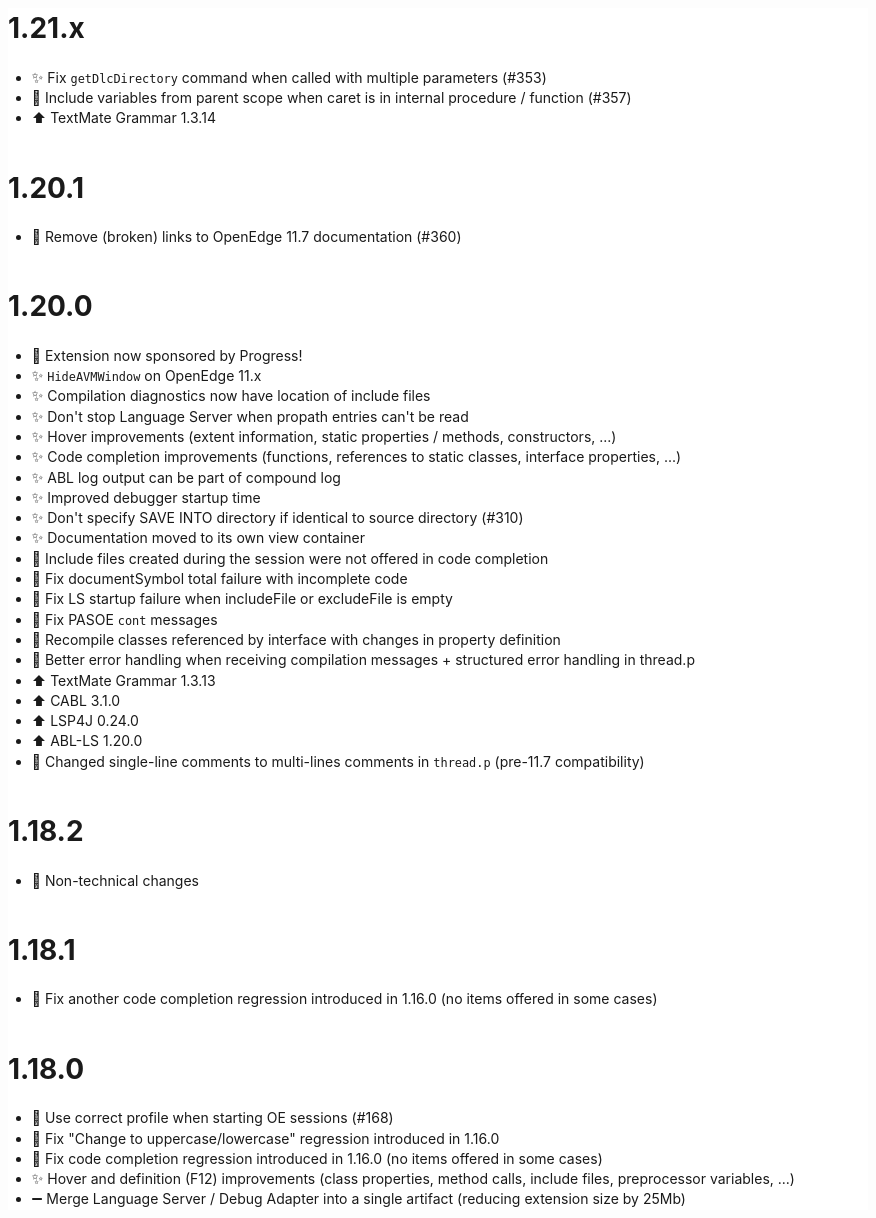 1.21.x
======

* ✨ Fix `getDlcDirectory` command when called with multiple parameters (#353)
* 🐛 Include variables from parent scope when caret is in internal procedure / function (#357)
* ⬆️ TextMate Grammar 1.3.14

1.20.1
======

* 📝 Remove (broken) links to OpenEdge 11.7 documentation (#360)

1.20.0
======

* 🚀 Extension now sponsored by Progress!
* ✨ `HideAVMWindow` on OpenEdge 11.x
* ✨ Compilation diagnostics now have location of include files
* ✨ Don't stop Language Server when propath entries can't be read
* ✨ Hover improvements (extent information, static properties / methods, constructors, ...)
* ✨ Code completion improvements (functions, references to static classes, interface properties, ...)
* ✨ ABL log output can be part of compound log
* ✨ Improved debugger startup time
* ✨ Don't specify SAVE INTO directory if identical to source directory (#310)
* ✨ Documentation moved to its own view container
* 🐛 Include files created during the session were not offered in code completion
* 🐛 Fix documentSymbol total failure with incomplete code
* 🐛 Fix LS startup failure when includeFile or excludeFile is empty
* 🐛 Fix PASOE `cont` messages
* 🐛 Recompile classes referenced by interface with changes in property definition
* 🐛 Better error handling when receiving compilation messages + structured error handling in thread.p
* ⬆️ TextMate Grammar 1.3.13
* ⬆️ CABL 3.1.0
* ⬆️ LSP4J 0.24.0
* ⬆️ ABL-LS 1.20.0
* 🚧 Changed single-line comments to multi-lines comments in `thread.p` (pre-11.7 compatibility)

1.18.2
======

* 🎨 Non-technical changes

1.18.1
======

* 🐛 Fix another code completion regression introduced in 1.16.0 (no items offered in some cases)

1.18.0
======

* 🐛 Use correct profile when starting OE sessions (#168)
* 🐛 Fix "Change to uppercase/lowercase" regression introduced in 1.16.0
* 🐛 Fix code completion regression introduced in 1.16.0 (no items offered in some cases)
* ✨ Hover and definition (F12) improvements (class properties, method calls, include files, preprocessor variables, ...)
* ➖ Merge Language Server / Debug Adapter into a single artifact (reducing extension size by 25Mb)
